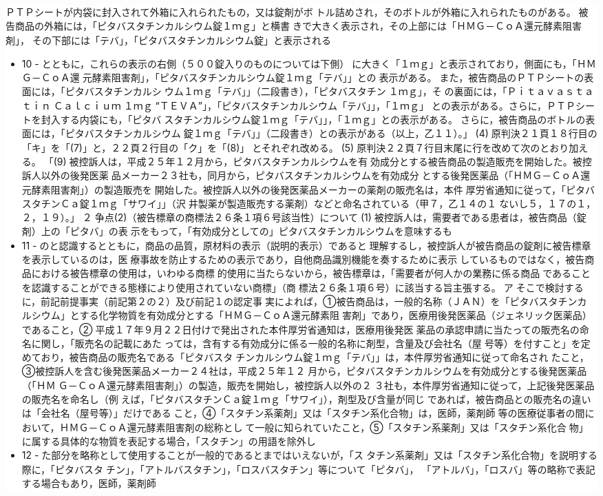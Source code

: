 ＰＴＰシートが内袋に封入されて外箱に入れられたもの，又は錠剤がボ
トル詰めされ，そのボトルが外箱に入れられたものがある。 
被告商品の外箱には，「ピタバスタチンカルシウム錠１ｍｇ」と横書
きで大きく表示され，その上部には「ＨＭＧ－ＣｏＡ還元酵素阻害剤」，
その下部には「テバ」，「ピタバスタチンカルシウム錠」と表示される
- 10 - 
とともに，これらの表示の右側（５００錠入りのものについては下側）
に大きく「１ｍｇ」と表示されており，側面にも，「ＨＭＧ－ＣｏＡ還
元酵素阻害剤」，「ピタバスタチンカルシウム錠１ｍｇ「テバ」」との
表示がある。 
また，被告商品のＰＴＰシートの表面には，「ピタバスタチンカルシ
ウム１ｍｇ「テバ」」（二段書き），「ピタバスタチン １ｍｇ」，そ
の裏面には，「Ｐｉｔａｖａｓｔａｔｉｎ Ｃａｌｃｉｕｍ １ｍｇ 
“ＴＥＶＡ”」，「ピタバスタチンカルシウム「テバ」」，「１ｍｇ」
との表示がある。さらに，ＰＴＰシートを封入する内袋にも，「ピタバ
スタチンカルシウム錠１ｍｇ「テバ」」，「１ｍｇ」との表示がある。 
さらに，被告商品のボトルの表面には，「ピタバスタチンカルシウム
錠１ｍｇ「テバ」」（二段書き）との表示がある（以上，乙１１）。」 
  (4) 原判決２１頁１８行目の「キ」を「(7)」と，２２頁２行目の「ク」を「(8)」
とそれぞれ改める。 
  (5) 原判決２２頁７行目末尾に行を改めて次のとおり加える。 
   「(9) 被控訴人は，平成２５年１２月から，ピタバスタチンカルシウムを有
効成分とする被告商品の製造販売を開始した。被控訴人以外の後発医薬
品メーカー２３社も，同月から，ピタバスタチンカルシウムを有効成分
とする後発医薬品（「ＨＭＧ－ＣｏＡ還元酵素阻害剤」）の製造販売を
開始した。被控訴人以外の後発医薬品メーカーの薬剤の販売名は，本件
厚労省通知に従って，「ピタバスタチンＣａ錠１ｍｇ「サワイ」」（沢
井製薬が製造販売する薬剤）などと命名されている（甲７，乙１４の１
ないし５，１７の１，２，１９）。」 
２ 争点(2)（被告標章の商標法２６条１項６号該当性）について 
(1) 被控訴人は，需要者である患者は，被告商品（錠剤）上の「ピタバ」の表
示をもって，「有効成分としての」ピタバスタチンカルシウムを意味するも
- 11 - 
のと認識するとともに，商品の品質，原材料の表示（説明的表示）であると
理解するし，被控訴人が被告商品の錠剤に被告標章を表示しているのは，医
療事故を防止するための表示であり，自他商品識別機能を奏するために表示
しているものではなく，被告商品における被告標章の使用は，いわゆる商標
的使用に当たらないから，被告標章は，「需要者が何人かの業務に係る商品
であることを認識することができる態様により使用されていない商標」（商
標法２６条１項６号）に該当する旨主張する。 
ア そこで検討するに，前記前提事実（前記第２の２）及び前記１の認定事
実によれば，①被告商品は，一般的名称（ＪＡＮ）を「ピタバスタチンカ
ルシウム」とする化学物質を有効成分とする「ＨＭＧ－ＣｏＡ還元酵素阻
害剤」であり，医療用後発医薬品（ジェネリック医薬品）であること，②
平成１７年９月２２日付けで発出された本件厚労省通知は，医療用後発医
薬品の承認申請に当たっての販売名の命名に関し，「販売名の記載にあた
っては，含有する有効成分に係る一般的名称に剤型，含量及び会社名（屋
号等）を付すこと」を定めており，被告商品の販売名である「ピタバスタ
チンカルシウム錠１ｍｇ「テバ」」は，本件厚労省通知に従って命名され
たこと，③被控訴人を含む後発医薬品メーカー２４社は，平成２５年１２
月から，ピタバスタチンカルシウムを有効成分とする後発医薬品（「ＨＭ
Ｇ－ＣｏＡ還元酵素阻害剤」）の製造，販売を開始し，被控訴人以外の２
３社も，本件厚労省通知に従って，上記後発医薬品の販売名を命名し（例
えば，「ピタバスタチンＣａ錠１ｍｇ「サワイ」），剤型及び含量が同じ
であれば，被告商品との販売名の違いは「会社名（屋号等）」だけである
こと，④「スタチン系薬剤」又は「スタチン系化合物」は，医師，薬剤師
等の医療従事者の間において，ＨＭＧ－ＣｏＡ還元酵素阻害剤の総称とし
て一般に知られていたこと，⑤「スタチン系薬剤」又は「スタチン系化合
物」に属する具体的な物質を表記する場合，「スタチン」の用語を除外し
- 12 - 
た部分を略称として使用することが一般的であるとまではいえないが，「ス
タチン系薬剤」又は「スタチン系化合物」を説明する際に，「ピタバスタ
チン」，「アトルバスタチン」，「ロスバスタチン」等について「ピタバ」，
「アトルバ」，「ロスバ」等の略称で表記する場合もあり，医師，薬剤師